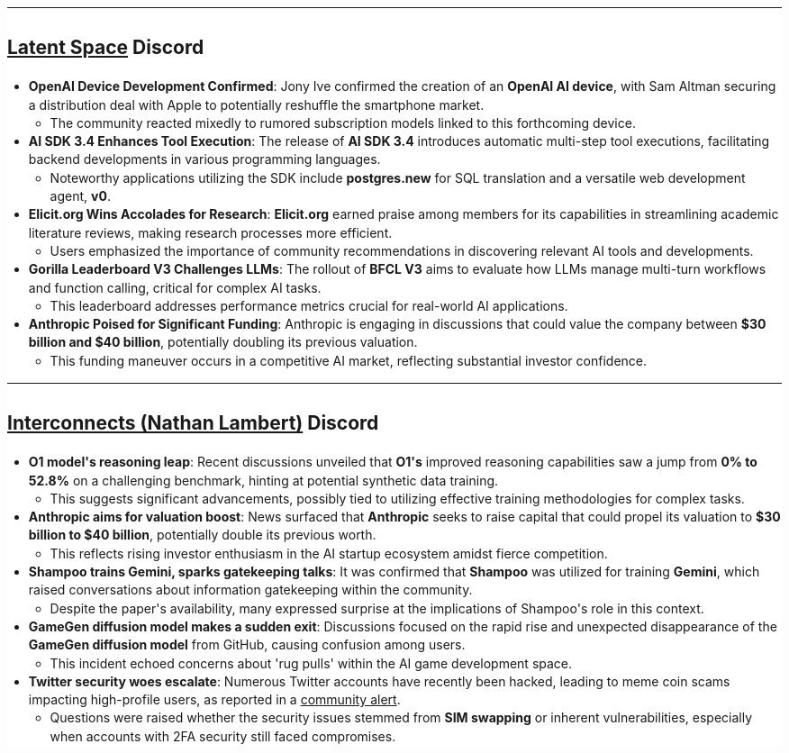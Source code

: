 

---



## [Latent Space](https://discord.com/channels/822583790773862470) Discord

- **OpenAI Device Development Confirmed**: Jony Ive confirmed the creation of an **OpenAI AI device**, with Sam Altman securing a distribution deal with Apple to potentially reshuffle the smartphone market.
   - The community reacted mixedly to rumored subscription models linked to this forthcoming device.
- **AI SDK 3.4 Enhances Tool Execution**: The release of **AI SDK 3.4** introduces automatic multi-step tool executions, facilitating backend developments in various programming languages.
   - Noteworthy applications utilizing the SDK include **postgres.new** for SQL translation and a versatile web development agent, **v0**.
- **Elicit.org Wins Accolades for Research**: **Elicit.org** earned praise among members for its capabilities in streamlining academic literature reviews, making research processes more efficient.
   - Users emphasized the importance of community recommendations in discovering relevant AI tools and developments.
- **Gorilla Leaderboard V3 Challenges LLMs**: The rollout of **BFCL V3** aims to evaluate how LLMs manage multi-turn workflows and function calling, critical for complex AI tasks.
   - This leaderboard addresses performance metrics crucial for real-world AI applications.
- **Anthropic Poised for Significant Funding**: Anthropic is engaging in discussions that could value the company between **$30 billion and $40 billion**, potentially doubling its previous valuation.
   - This funding maneuver occurs in a competitive AI market, reflecting substantial investor confidence.



---



## [Interconnects (Nathan Lambert)](https://discord.com/channels/1179127597926469703) Discord

- **O1 model's reasoning leap**: Recent discussions unveiled that **O1's** improved reasoning capabilities saw a jump from **0% to 52.8%** on a challenging benchmark, hinting at potential synthetic data training.
   - This suggests significant advancements, possibly tied to utilizing effective training methodologies for complex tasks.
- **Anthropic aims for valuation boost**: News surfaced that **Anthropic** seeks to raise capital that could propel its valuation to **$30 billion to $40 billion**, potentially double its previous worth.
   - This reflects rising investor enthusiasm in the AI startup ecosystem amidst fierce competition.
- **Shampoo trains Gemini, sparks gatekeeping talks**: It was confirmed that **Shampoo** was utilized for training **Gemini**, which raised conversations about information gatekeeping within the community.
   - Despite the paper's availability, many expressed surprise at the implications of Shampoo's role in this context.
- **GameGen diffusion model makes a sudden exit**: Discussions focused on the rapid rise and unexpected disappearance of the **GameGen diffusion model** from GitHub, causing confusion among users.
   - This incident echoed concerns about 'rug pulls' within the AI game development space.
- **Twitter security woes escalate**: Numerous Twitter accounts have recently been hacked, leading to meme coin scams impacting high-profile users, as reported in a [community alert](https://x.com/zachxbt/status/1836473279479189916).
   - Questions were raised whether the security issues stemmed from **SIM swapping** or inherent vulnerabilities, especially when accounts with 2FA security still faced compromises.
